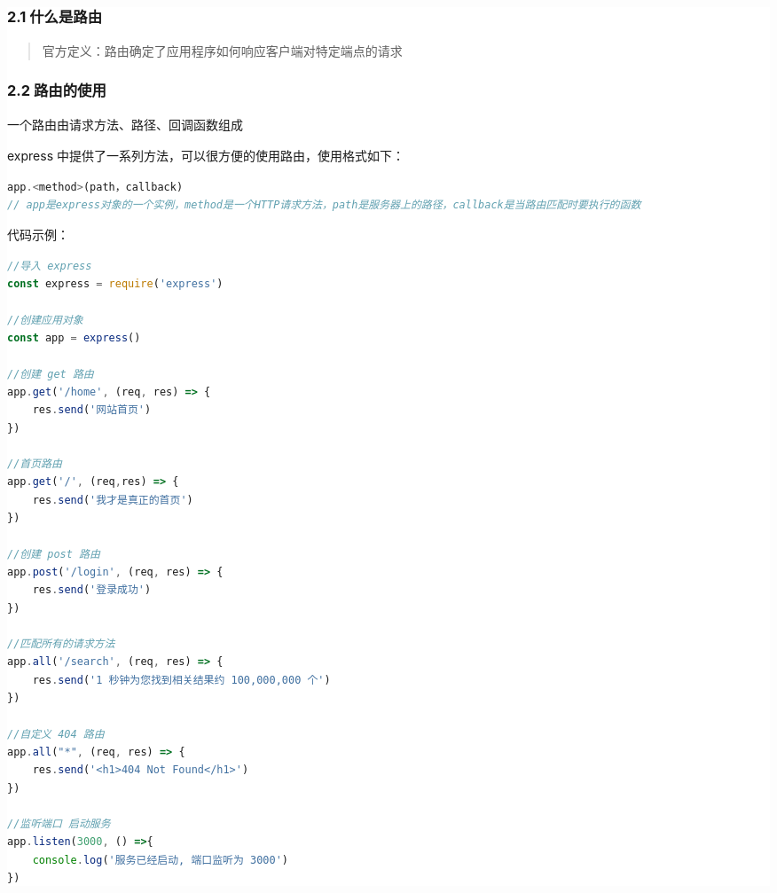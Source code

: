 ### 2.1 什么是路由

> 官方定义：路由确定了应用程序如何响应客户端对特定端点的请求

### 2.2 路由的使用

一个路由由请求方法、路径、回调函数组成

express 中提供了一系列方法，可以很方便的使用路由，使用格式如下：

```js
app.<method>(path，callback)
// app是express对象的一个实例，method是一个HTTP请求方法，path是服务器上的路径，callback是当路由匹配时要执行的函数
```

代码示例：
```js
//导入 express
const express = require('express')

//创建应用对象
const app = express()

//创建 get 路由
app.get('/home', (req, res) => {
	res.send('网站首页')
})

//首页路由
app.get('/', (req,res) => {
	res.send('我才是真正的首页')
})

//创建 post 路由
app.post('/login', (req, res) => {
	res.send('登录成功')
})

//匹配所有的请求方法
app.all('/search', (req, res) => {
	res.send('1 秒钟为您找到相关结果约 100,000,000 个')
})

//自定义 404 路由
app.all("*", (req, res) => {
	res.send('<h1>404 Not Found</h1>')
})

//监听端口 启动服务
app.listen(3000, () =>{
	console.log('服务已经启动, 端口监听为 3000')
})
```

